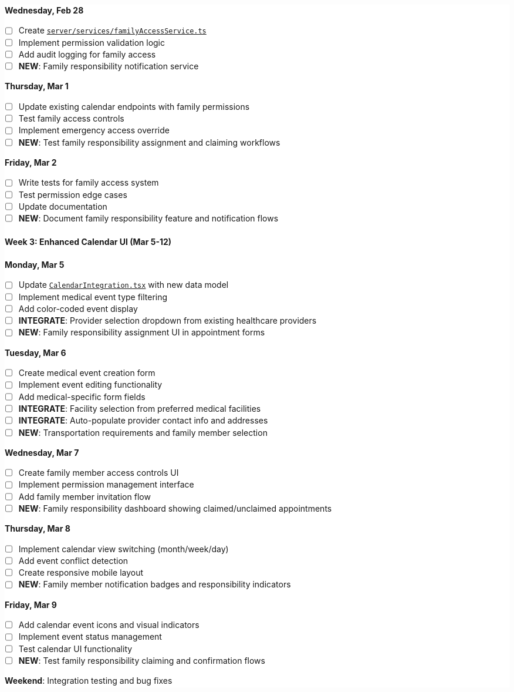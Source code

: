 **Wednesday, Feb 28**
- [ ] Create [`server/services/familyAccessService.ts`](server/services/familyAccessService.ts)
- [ ] Implement permission validation logic
- [ ] Add audit logging for family access
- [ ] **NEW**: Family responsibility notification service

**Thursday, Mar 1**
- [ ] Update existing calendar endpoints with family permissions
- [ ] Test family access controls
- [ ] Implement emergency access override
- [ ] **NEW**: Test family responsibility assignment and claiming workflows

**Friday, Mar 2**
- [ ] Write tests for family access system
- [ ] Test permission edge cases
- [ ] Update documentation
- [ ] **NEW**: Document family responsibility feature and notification flows

#### Week 3: Enhanced Calendar UI (Mar 5-12)

**Monday, Mar 5**
- [ ] Update [`CalendarIntegration.tsx`](client/src/components/CalendarIntegration.tsx) with new data model
- [ ] Implement medical event type filtering
- [ ] Add color-coded event display
- [ ] **INTEGRATE**: Provider selection dropdown from existing healthcare providers
- [ ] **NEW**: Family responsibility assignment UI in appointment forms

**Tuesday, Mar 6**
- [ ] Create medical event creation form
- [ ] Implement event editing functionality
- [ ] Add medical-specific form fields
- [ ] **INTEGRATE**: Facility selection from preferred medical facilities
- [ ] **INTEGRATE**: Auto-populate provider contact info and addresses
- [ ] **NEW**: Transportation requirements and family member selection

**Wednesday, Mar 7**
- [ ] Create family member access controls UI
- [ ] Implement permission management interface
- [ ] Add family member invitation flow
- [ ] **NEW**: Family responsibility dashboard showing claimed/unclaimed appointments

**Thursday, Mar 8**
- [ ] Implement calendar view switching (month/week/day)
- [ ] Add event conflict detection
- [ ] Create responsive mobile layout
- [ ] **NEW**: Family member notification badges and responsibility indicators

**Friday, Mar 9**
- [ ] Add calendar event icons and visual indicators
- [ ] Implement event status management
- [ ] Test calendar UI functionality
- [ ] **NEW**: Test family responsibility claiming and confirmation flows

**Weekend**: Integration testing and bug fixes
